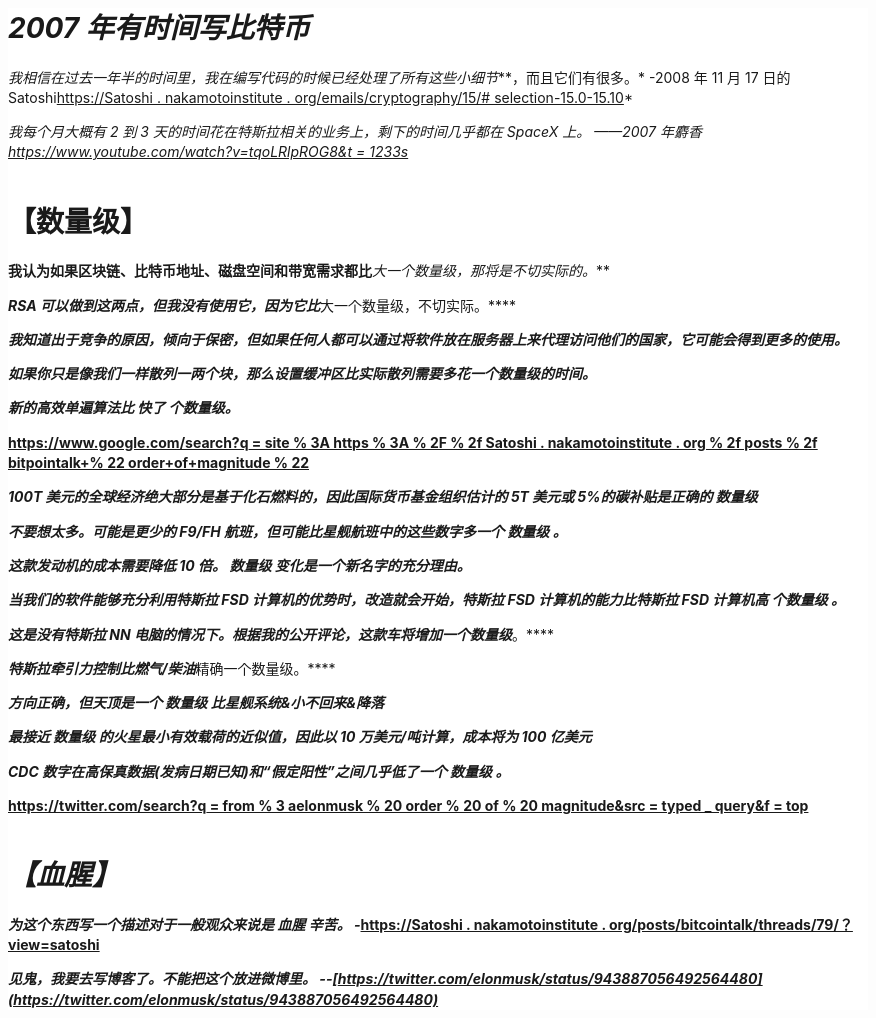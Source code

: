 # ***2007 年有时间写比特币***

*我相信在过去一年半的时间里，我在编写代码的时候已经处理了所有这些小细节***，而且它们有很多。* -2008 年 11 月 17 日的 Satoshi[https://Satoshi . nakamotoinstitute . org/emails/cryptography/15/# selection-15.0-15.10](https://satoshi.nakamotoinstitute.org/emails/cryptography/15/#selection-15.0-15.10)*

**我每个月大概有 2 到 3 天的时间花在特斯拉相关的业务上，剩下的时间几乎都在 SpaceX 上。* ——2007 年麝香[https://www.youtube.com/watch?v=tqoLRlpROG8&t = 1233s](https://www.youtube.com/watch?v=tqoLRlpROG8&t=1233s)*

# ****【数量级】****

**我认为如果区块链、比特币地址、磁盘空间和带宽需求都比***大一个数量级，那将是不切实际的。***

***RSA 可以做到这两点，但我没有使用它，因为它比***大一个数量级，不切实际。****

***我知道出于竞争的原因，倾向于保密，但如果任何人都可以通过将软件放在服务器上来代理访问他们的国家，它可能会得到更多的使用。***

***如果你只是像我们一样散列一两个块，那么设置缓冲区比实际散列需要多花一个数量级的时间。***

***新的高效单遍算法比* ***快了*** *个数量级。***

**[https://www.google.com/search?q = site % 3A https % 3A % 2F % 2f Satoshi . nakamotoinstitute . org % 2f posts % 2f bitpointalk+% 22 order+of+magnitude % 22](https://www.google.com/search?q=site%3Ahttps%3A%2F%2Fsatoshi.nakamotoinstitute.org%2Fposts%2Fbitcointalk+%22order+of+magnitude%22)**

***100T 美元的全球经济绝大部分是基于化石燃料的，因此国际货币基金组织估计的 5T 美元或 5%的碳补贴是正确的* ***数量级*****

***不要想太多。可能是更少的 F9/FH 航班，但可能比星舰航班中的这些数字多一个* ***数量级*** *。***

***这款发动机的成本需要降低 10 倍。* ***数量级*** *变化是一个新名字的充分理由。***

***当我们的软件能够充分利用特斯拉 FSD 计算机的优势时，改造就会开始，特斯拉 FSD 计算机的能力比特斯拉 FSD 计算机高* ***个数量级*** *。***

***这是没有特斯拉 NN 电脑的情况下。根据我的公开评论，这款车将增加一个数量级***。****

***特斯拉牵引力控制比燃气/柴油***精确一个数量级。****

***方向正确，但天顶是一个* ***数量级*** *比星舰系统&小不回来&降落***

***最接近* ***数量级*** *的火星最小有效载荷的近似值，因此以 10 万美元/吨计算，成本将为 100 亿美元***

***CDC 数字在高保真数据(发病日期已知)和“假定阳性”之间几乎低了一个* ***数量级*** *。***

**[https://twitter.com/search?q = from % 3 aelonmusk % 20 order % 20 of % 20 magnitude&src = typed _ query&f = top](https://twitter.com/search?q=from%3Aelonmusk%20order%20of%20magnitude&src=typed_query&f=top)**

# *****【血腥】*****

***为这个东西写一个描述对于一般观众来说是* ***血腥*** *辛苦。
-*[https://Satoshi . nakamotoinstitute . org/posts/bitcointalk/threads/79/？view=satoshi](https://satoshi.nakamotoinstitute.org/posts/bitcointalk/threads/79/?view=satoshi)**

****见鬼，我要去写博客了。不能把这个放进微博里。
-*-[https://twitter.com/elonmusk/status/943887056492564480](https://twitter.com/elonmusk/status/943887056492564480)***
